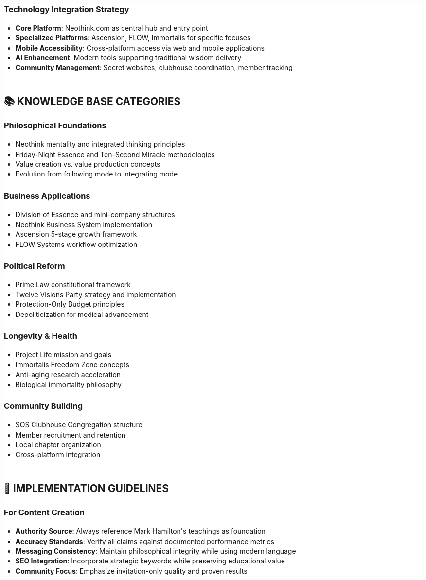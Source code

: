 ### **Technology Integration Strategy**
- **Core Platform**: Neothink.com as central hub and entry point
- **Specialized Platforms**: Ascension, FLOW, Immortalis for specific focuses
- **Mobile Accessibility**: Cross-platform access via web and mobile applications
- **AI Enhancement**: Modern tools supporting traditional wisdom delivery
- **Community Management**: Secret websites, clubhouse coordination, member tracking

---

## 📚 **KNOWLEDGE BASE CATEGORIES**

### **Philosophical Foundations**
- Neothink mentality and integrated thinking principles
- Friday-Night Essence and Ten-Second Miracle methodologies
- Value creation vs. value production concepts
- Evolution from following mode to integrating mode

### **Business Applications**
- Division of Essence and mini-company structures
- Neothink Business System implementation
- Ascension 5-stage growth framework
- FLOW Systems workflow optimization

### **Political Reform**
- Prime Law constitutional framework
- Twelve Visions Party strategy and implementation
- Protection-Only Budget principles
- Depoliticization for medical advancement

### **Longevity & Health**
- Project Life mission and goals
- Immortalis Freedom Zone concepts
- Anti-aging research acceleration
- Biological immortality philosophy

### **Community Building**
- SOS Clubhouse Congregation structure
- Member recruitment and retention
- Local chapter organization
- Cross-platform integration

---

## 🎯 **IMPLEMENTATION GUIDELINES**

### **For Content Creation**
- **Authority Source**: Always reference Mark Hamilton's teachings as foundation
- **Accuracy Standards**: Verify all claims against documented performance metrics
- **Messaging Consistency**: Maintain philosophical integrity while using modern language
- **SEO Integration**: Incorporate strategic keywords while preserving educational value
- **Community Focus**: Emphasize invitation-only quality and proven results
